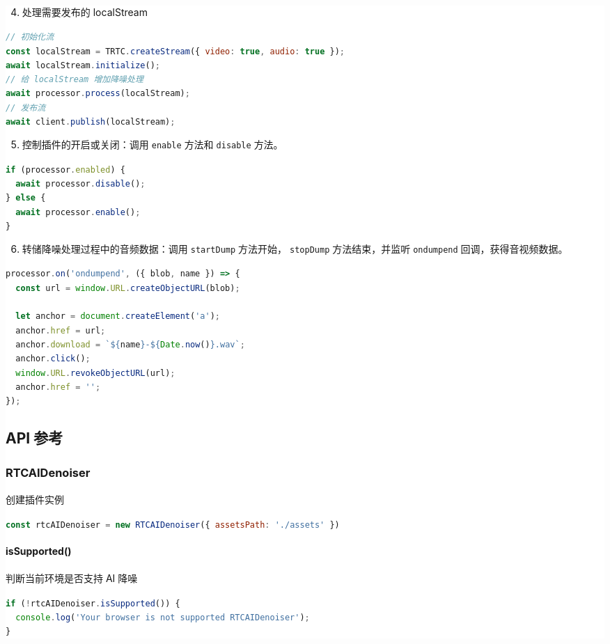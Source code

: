 4. 处理需要发布的 localStream

```javascript
// 初始化流
const localStream = TRTC.createStream({ video: true, audio: true });
await localStream.initialize();
// 给 localStream 增加降噪处理
await processor.process(localStream);
// 发布流
await client.publish(localStream);
```

5. 控制插件的开启或关闭：调用 `enable` 方法和 `disable` 方法。

```javascript
if (processor.enabled) {
  await processor.disable();
} else {
  await processor.enable();
}
```

6. 转储降噪处理过程中的音频数据：调用 `startDump` 方法开始， `stopDump` 方法结束，并监听 `ondumpend` 回调，获得音视频数据。

```javascript
processor.on('ondumpend', ({ blob, name }) => {
  const url = window.URL.createObjectURL(blob);

  let anchor = document.createElement('a');
  anchor.href = url;
  anchor.download = `${name}-${Date.now()}.wav`;
  anchor.click();
  window.URL.revokeObjectURL(url);
  anchor.href = '';
});
```

## API 参考

### RTCAIDenoiser

创建插件实例

```javascript
const rtcAIDenoiser = new RTCAIDenoiser({ assetsPath: './assets' })
```

#### isSupported()

判断当前环境是否支持 AI 降噪

```javascript
if (!rtcAIDenoiser.isSupported()) {
  console.log('Your browser is not supported RTCAIDenoiser');
}
```
